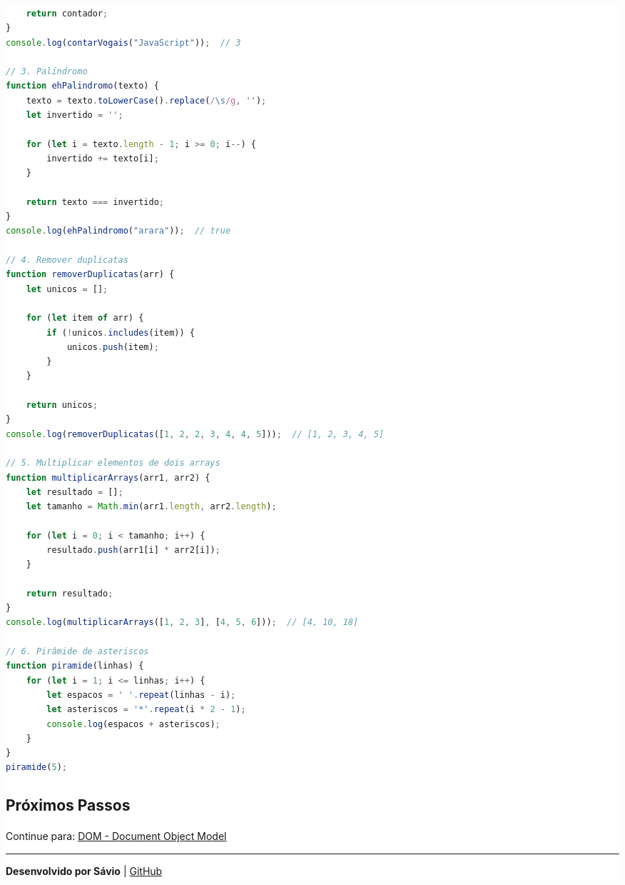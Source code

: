 ```javascript
    return contador;
}
console.log(contarVogais("JavaScript"));  // 3

// 3. Palíndromo
function ehPalindromo(texto) {
    texto = texto.toLowerCase().replace(/\s/g, '');
    let invertido = '';

    for (let i = texto.length - 1; i >= 0; i--) {
        invertido += texto[i];
    }

    return texto === invertido;
}
console.log(ehPalindromo("arara"));  // true

// 4. Remover duplicatas
function removerDuplicatas(arr) {
    let unicos = [];

    for (let item of arr) {
        if (!unicos.includes(item)) {
            unicos.push(item);
        }
    }

    return unicos;
}
console.log(removerDuplicatas([1, 2, 2, 3, 4, 4, 5]));  // [1, 2, 3, 4, 5]

// 5. Multiplicar elementos de dois arrays
function multiplicarArrays(arr1, arr2) {
    let resultado = [];
    let tamanho = Math.min(arr1.length, arr2.length);

    for (let i = 0; i < tamanho; i++) {
        resultado.push(arr1[i] * arr2[i]);
    }

    return resultado;
}
console.log(multiplicarArrays([1, 2, 3], [4, 5, 6]));  // [4, 10, 18]

// 6. Pirâmide de asteriscos
function piramide(linhas) {
    for (let i = 1; i <= linhas; i++) {
        let espacos = ' '.repeat(linhas - i);
        let asteriscos = '*'.repeat(i * 2 - 1);
        console.log(espacos + asteriscos);
    }
}
piramide(5);
```

## Próximos Passos

Continue para: [DOM - Document Object Model](dom.md)

---

**Desenvolvido por Sávio** | [GitHub](https://github.com/SavioCodes)
